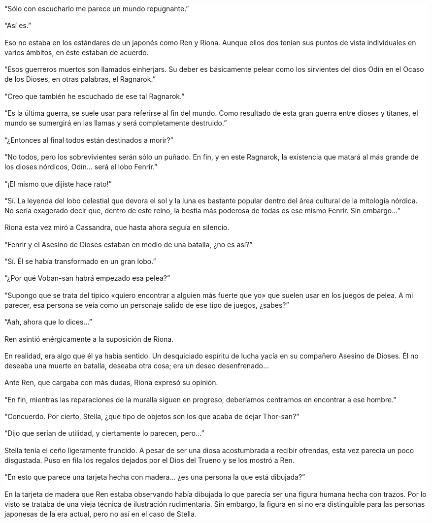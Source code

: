 “Sólo con escucharlo me parece un mundo repugnante.” 

“Así es.”

Eso no estaba en los estándares de un japonés como Ren y Riona. Aunque ellos dos tenían sus puntos de vista individuales en varios ámbitos, en éste estaban de acuerdo.

“Esos guerreros muertos son llamados einherjars. Su deber es básicamente pelear como los sirvientes del dios Odín en el Ocaso de los Dioses, en otras palabras, el Ragnarok.”

“Creo que también he escuchado de ese tal Ragnarok.”

“Es la última guerra, se suele usar para referirse al fin del mundo. Como resultado de esta gran guerra entre dioses y titanes, el mundo se sumergirá en las llamas y será completamente destruido.”

“¿Entonces al final todos están destinados a morir?”

“No todos, pero los sobrevivientes serán sólo un puñado. En fin, y en este Ragnarok, la existencia que matará al más grande de los dioses nórdicos, Odín... será el lobo Fenrir.”

“¡El mismo que dijiste hace rato!”

“Sí. La leyenda del lobo celestial que devora el sol y la luna es bastante popular dentro del área cultural de la mitología nórdica. No sería exagerado decir que, dentro de este reino, la bestia más poderosa de todas es ese mismo Fenrir. Sin embargo...”

Riona esta vez miró a Cassandra, que hasta ahora seguía en silencio. 

“Fenrir y el Asesino de Dioses estaban en medio de una batalla, ¿no es así?” 

“Sí. Él se había transformado en un gran lobo.”

“¿Por qué Voban-san habrá empezado esa pelea?”

“Supongo que se trata del típico «quiero encontrar a alguien más fuerte que yo» que suelen usar en los juegos de pelea. A mi parecer, esa persona se veía como un personaje salido de ese tipo de juegos, ¿sabes?”

“Aah, ahora que lo dices...”

Ren asintió enérgicamente a la suposición de Riona.

En realidad, era algo que él ya había sentido. Un desquiciado espíritu de lucha yacía en su compañero Asesino de Dioses. Él no deseaba una muerte en batalla, deseaba otra cosa; era un deseo desenfrenado...

Ante Ren, que cargaba con más dudas, Riona expresó su opinión.

“En fin, mientras las reparaciones de la muralla siguen en progreso, deberíamos centrarnos en encontrar a ese hombre.”

“Concuerdo. Por cierto, Stella, ¿qué tipo de objetos son los que acaba de dejar Thor-san?”

“Dijo que serían de utilidad, y ciertamente lo parecen, pero...”

Stella tenía el ceño ligeramente fruncido. A pesar de ser una diosa acostumbrada a recibir ofrendas, esta vez parecía un poco disgustada. Puso en fila los regalos dejados por el Dios del Trueno y se los mostró a Ren.

“En esto que parece una tarjeta hecha con madera... ¿es una persona la que está dibujada?”

En la tarjeta de madera que Ren estaba observando había dibujada lo que parecía ser una figura humana hecha con trazos. Por lo visto se trataba de una vieja técnica de ilustración rudimentaria. Sin embargo, la figura en sí no era distinguible para las personas japonesas de la era actual, pero no así en el caso de Stella.
